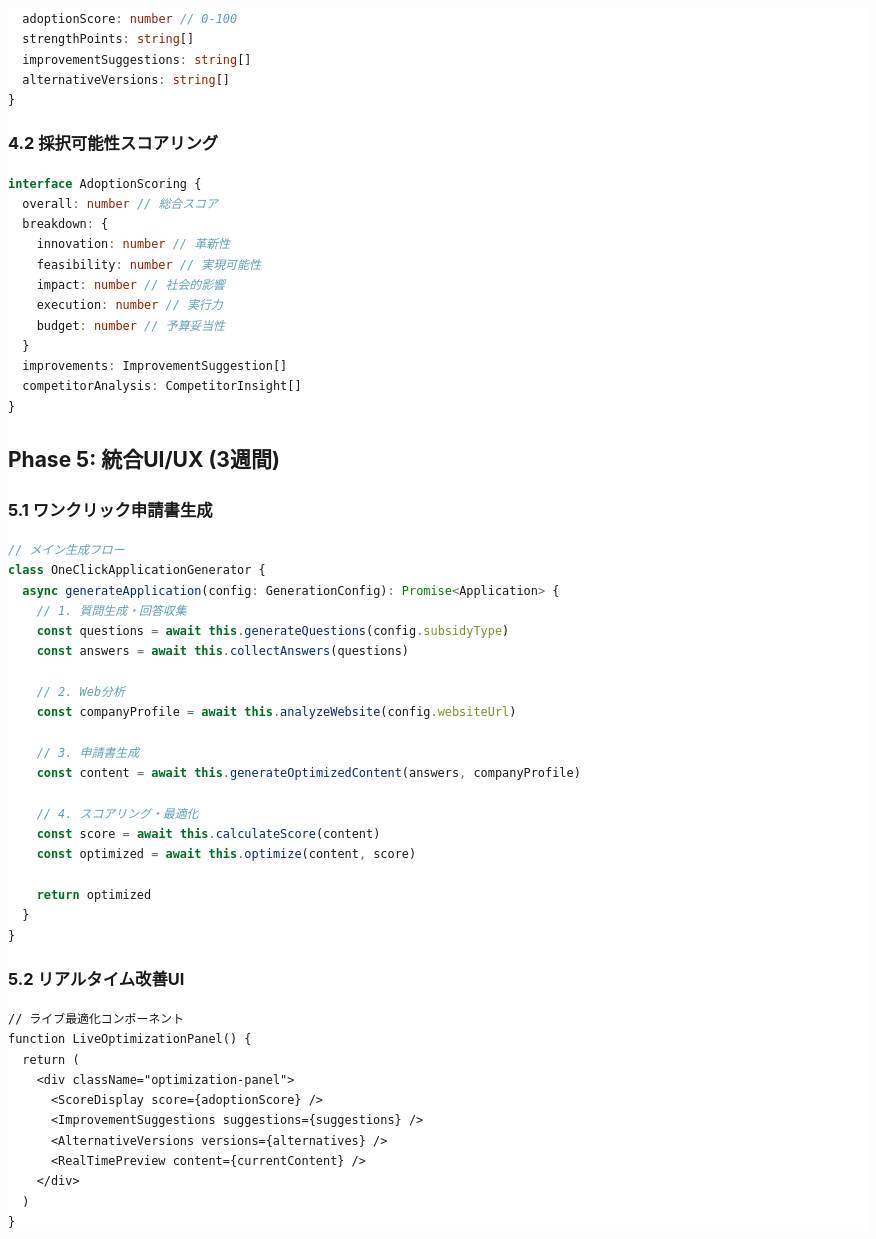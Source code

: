 ```typescript
  adoptionScore: number // 0-100
  strengthPoints: string[]
  improvementSuggestions: string[]
  alternativeVersions: string[]
}
```

### 4.2 採択可能性スコアリング
```typescript
interface AdoptionScoring {
  overall: number // 総合スコア
  breakdown: {
    innovation: number // 革新性
    feasibility: number // 実現可能性
    impact: number // 社会的影響
    execution: number // 実行力
    budget: number // 予算妥当性
  }
  improvements: ImprovementSuggestion[]
  competitorAnalysis: CompetitorInsight[]
}
```

## Phase 5: 統合UI/UX (3週間)

### 5.1 ワンクリック申請書生成
```typescript
// メイン生成フロー
class OneClickApplicationGenerator {
  async generateApplication(config: GenerationConfig): Promise<Application> {
    // 1. 質問生成・回答収集
    const questions = await this.generateQuestions(config.subsidyType)
    const answers = await this.collectAnswers(questions)
    
    // 2. Web分析
    const companyProfile = await this.analyzeWebsite(config.websiteUrl)
    
    // 3. 申請書生成
    const content = await this.generateOptimizedContent(answers, companyProfile)
    
    // 4. スコアリング・最適化
    const score = await this.calculateScore(content)
    const optimized = await this.optimize(content, score)
    
    return optimized
  }
}
```

### 5.2 リアルタイム改善UI
```tsx
// ライブ最適化コンポーネント
function LiveOptimizationPanel() {
  return (
    <div className="optimization-panel">
      <ScoreDisplay score={adoptionScore} />
      <ImprovementSuggestions suggestions={suggestions} />
      <AlternativeVersions versions={alternatives} />
      <RealTimePreview content={currentContent} />
    </div>
  )
}
```